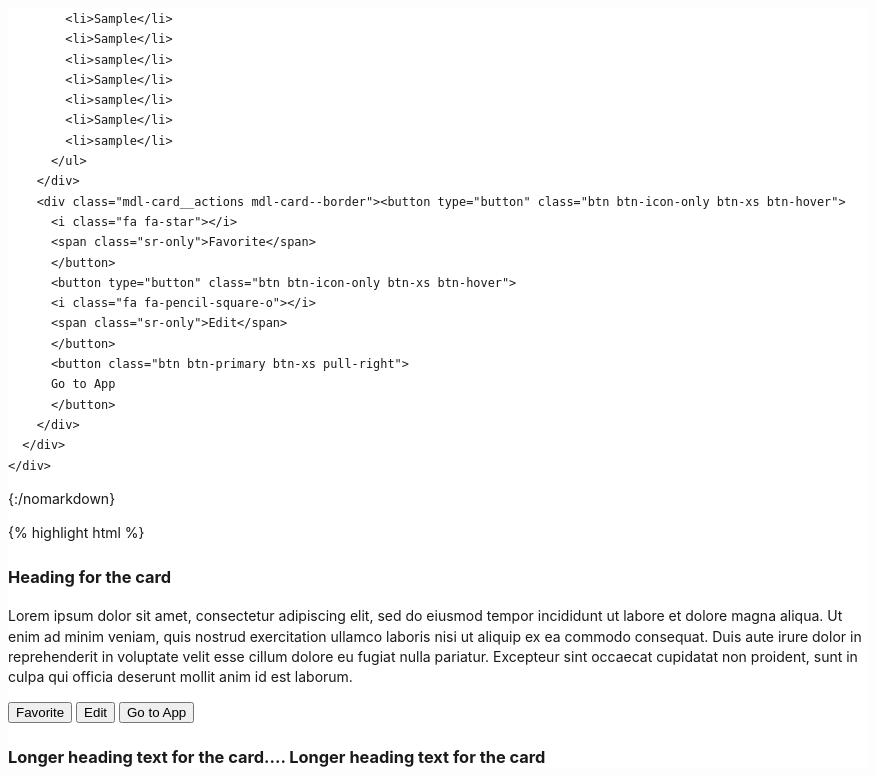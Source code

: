             <li>Sample</li>
            <li>Sample</li>
            <li>sample</li>
            <li>Sample</li>
            <li>sample</li>
            <li>Sample</li>
            <li>sample</li>
          </ul>
        </div>
        <div class="mdl-card__actions mdl-card--border"><button type="button" class="btn btn-icon-only btn-xs btn-hover">
          <i class="fa fa-star"></i>
          <span class="sr-only">Favorite</span>
          </button>
          <button type="button" class="btn btn-icon-only btn-xs btn-hover">
          <i class="fa fa-pencil-square-o"></i>
          <span class="sr-only">Edit</span>
          </button>
          <button class="btn btn-primary btn-xs pull-right">
          Go to App
          </button>
        </div>
      </div>
    </div>
  </div>
</div>

{:/nomarkdown}

{% highlight html %}
<div class="row mdl-card-deck">
    <div class="col-xs-12 col-sm-6 col-md-3 ">
      <div class="mdl-card mdl-card-shadow " tabindex="0">
        <div class="mdl-card__title">
          <h3 class="mdl-card__title-text">Heading for the card</h3>
        </div>
        <div class="mdl-card__supporting-text with-footer">
          <p class="text-ellipsis-4line">Lorem ipsum dolor sit amet, consectetur adipiscing elit, sed do eiusmod tempor incididunt ut labore et dolore magna aliqua. Ut enim ad minim veniam, quis nostrud exercitation ullamco laboris nisi ut aliquip ex ea commodo consequat. Duis aute irure dolor in reprehenderit in voluptate velit esse cillum dolore eu fugiat nulla pariatur. Excepteur sint occaecat cupidatat non proident, sunt in culpa qui officia deserunt mollit anim id est laborum.</p>
        </div>
        <div class="mdl-card__actions mdl-card--border">
          <button type="button" class="btn btn-icon-only btn-xs btn-hover">
          <i class="fa fa-star"></i>
          <span class="sr-only">Favorite</span>
          </button>
          <button type="button" class="btn btn-icon-only btn-xs btn-hover">
          <i class="fa fa-pencil-square-o"></i>
          <span class="sr-only">Edit</span>
          </button>
          <button class="btn btn-primary btn-xs pull-right">
          Go to App
          </button>
        </div>
      </div>
    </div>
    <div class="col-xs-12 col-sm-6 col-md-3 ">
      <div class="mdl-card mdl-card-shadow " tabindex="0">
        <div class="mdl-card__title">
          <h3 class="mdl-card__title-text">Longer heading text for the card.... Longer heading text for the card</h3>
        </div>